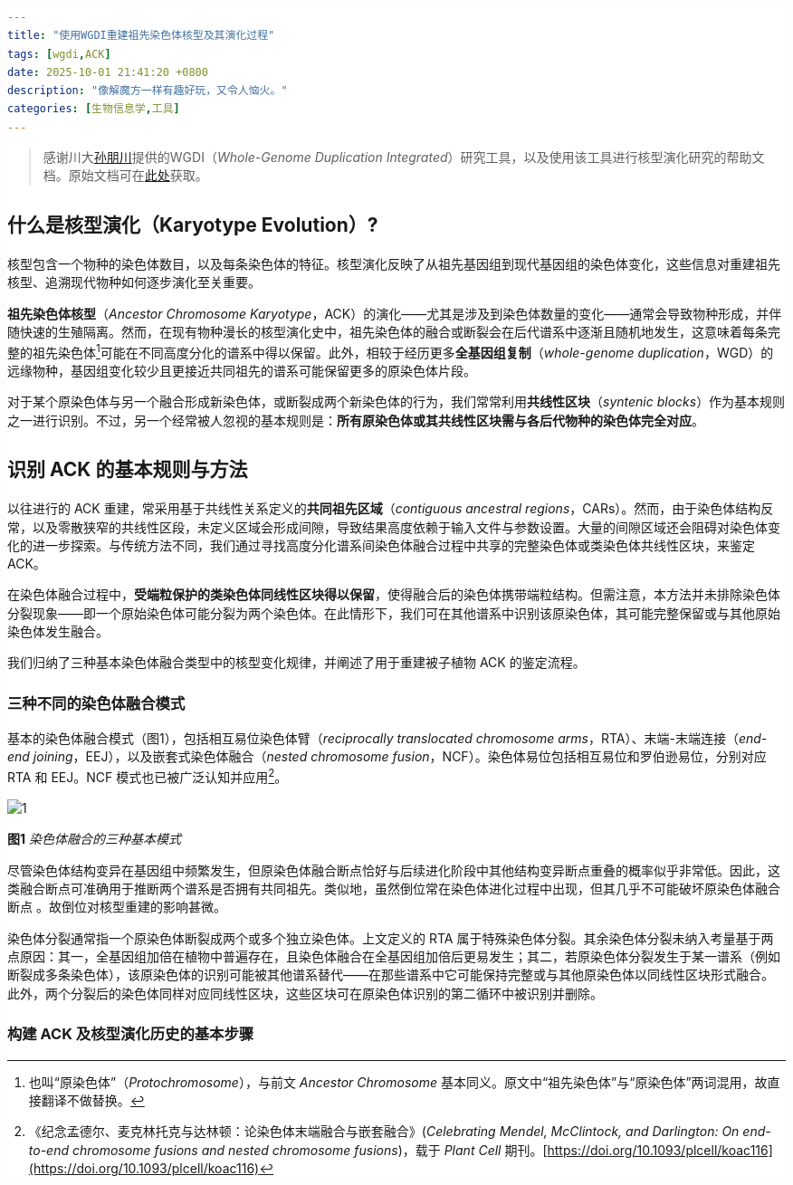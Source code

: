 ```yaml
---
title: "使用WGDI重建祖先染色体核型及其演化过程"
tags: [wgdi,ACK]
date: 2025-10-01 21:41:20 +0800
description: "像解魔方一样有趣好玩，又令人恼火。"
categories: [生物信息学,工具]
---
```


> 感谢川大[孙朋川](https://scholar.google.com/citations?user=09MgkwsAAAAJ&hl=zh-CN)提供的WGDI（*Whole-Genome Duplication Integrated*）研究工具，以及使用该工具进行核型演化研究的帮助文档。原始文档可在[此处](https://github.com/SunPengChuan/wgdi-example/blob/main/Karyotype_Evolution.md)获取。

## 什么是核型演化（Karyotype Evolution）?

核型包含一个物种的染色体数目，以及每条染色体的特征。核型演化反映了从祖先基因组到现代基因组的染色体变化，这些信息对重建祖先核型、追溯现代物种如何逐步演化至关重要。

**祖先染色体核型**（*Ancestor Chromosome Karyotype*，ACK）的演化——尤其是涉及到染色体数量的变化——通常会导致物种形成，并伴随快速的生殖隔离。然而，在现有物种漫长的核型演化史中，祖先染色体的融合或断裂会在后代谱系中逐渐且随机地发生，这意味着每条完整的祖先染色体[^1]可能在不同高度分化的谱系中得以保留。此外，相较于经历更多**全基因组复制**（*whole-genome duplication*，WGD）的远缘物种，基因组变化较少且更接近共同祖先的谱系可能保留更多的原染色体片段。

对于某个原染色体与另一个融合形成新染色体，或断裂成两个新染色体的行为，我们常常利用**共线性区块**（*syntenic blocks*）作为基本规则之一进行识别。不过，另一个经常被人忽视的基本规则是：**所有原染色体或其共线性区块需与各后代物种的染色体完全对应**。

## 识别 ACK 的基本规则与方法

以往进行的 ACK 重建，常采用基于共线性关系定义的**共同祖先区域**（*contiguous ancestral regions*，CARs）。然而，由于染色体结构反常，以及零散狭窄的共线性区段，未定义区域会形成间隙，导致结果高度依赖于输入文件与参数设置。大量的间隙区域还会阻碍对染色体变化的进一步探索。与传统方法不同，我们通过寻找高度分化谱系间染色体融合过程中共享的完整染色体或类染色体共线性区块，来鉴定ACK。

在染色体融合过程中，**受端粒保护的类染色体同线性区块得以保留**，使得融合后的染色体携带端粒结构。但需注意，本方法并未排除染色体分裂现象——即一个原始染色体可能分裂为两个染色体。在此情形下，我们可在其他谱系中识别该原染色体，其可能完整保留或与其他原始染色体发生融合。

我们归纳了三种基本染色体融合类型中的核型变化规律，并阐述了用于重建被子植物 ACK 的鉴定流程。

### 三种不同的染色体融合模式

基本的染色体融合模式（图1），包括相互易位染色体臂（*reciprocally translocated chromosome arms*，RTA）、末端-末端连接（*end-end joining*，EEJ），以及嵌套式染色体融合（*nested chromosome fusion*，NCF）。染色体易位包括相互易位和罗伯逊易位，分别对应 RTA 和 EEJ。NCF 模式也已被广泛认知并应用[^2]。

![1](https://origin.picgo.net/2025/10/25/139cd8ec48f118a76.png)

**图1**    *染色体融合的三种基本模式*

尽管染色体结构变异在基因组中频繁发生，但原染色体融合断点恰好与后续进化阶段中其他结构变异断点重叠的概率似乎非常低。因此，这类融合断点可准确用于推断两个谱系是否拥有共同祖先。类似地，虽然倒位常在染色体进化过程中出现，但其几乎不可能破坏原染色体融合断点 。故倒位对核型重建的影响甚微。

染色体分裂通常指一个原染色体断裂成两个或多个独立染色体。上文定义的 RTA 属于特殊染色体分裂。其余染色体分裂未纳入考量基于两点原因：其一，全基因组加倍在植物中普遍存在，且染色体融合在全基因组加倍后更易发生；其二，若原染色体分裂发生于某一谱系（例如断裂成多条染色体），该原染色体的识别可能被其他谱系替代——在那些谱系中它可能保持完整或与其他原染色体以同线性区块形式融合。此外，两个分裂后的染色体同样对应同线性区块，这些区块可在原染色体识别的第二循环中被识别并删除。

### 构建 ACK 及核型演化历史的基本步骤


[^1]: 也叫“原染色体”（*Protochromosome*），与前文 *Ancestor Chromosome* 基本同义。原文中“祖先染色体”与“原染色体”两词混用，故直接翻译不做替换。
[^2]: 《纪念孟德尔、麦克林托克与达林顿：论染色体末端融合与嵌套融合》(*Celebrating Mendel, McClintock, and Darlington: On end-to-end chromosome fusions and nested chromosome fusions*)，载于 *Plant Cell* 期刊。[https://doi.org/10.1093/plcell/koac116](https://doi.org/10.1093/plcell/koac116)
[^3]: 即 *Ancestral eudicots karyotypes*，双子叶植物祖先染色体核型。
[^4]: 较原始的双子叶植物，也是真双子叶植物四大早期分化支系之一。
[^5]: WGDI的参数众多，需要的文件复杂，具体参数与文件准备可参考该文章。
[^6]: 即 *Ancestral core eudicots karyotypes*，核心真双子叶植物祖先染色体核型。
[^7]: 这一变化主要来自距今1.2亿年前的“γ 三倍化事件”，简单来说，ACEK 是 AEK 三倍化后重排产生的结果。几乎所有核心真双子叶植物都带有这个痕迹，其中葡萄的三倍化核型较为稳定，更接近 ACEK，是研究核心真双子叶植物核型演化的基本参考。
[^8]: 连香木在系统发育上接近核心真双子叶基部，而葡萄属于十字花科，位于核心真双子叶植物类群的更深处。
[^9]: [https://doi.org/10.1186/s12864-023-09514-y](https://doi.org/10.1186/s12864-023-09514-y)